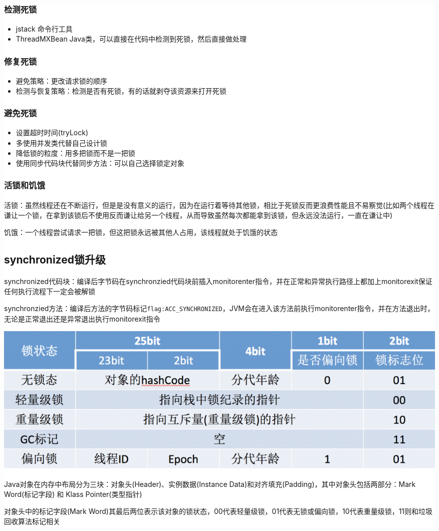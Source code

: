 ### 检测死锁

- jstack 命令行工具
- ThreadMXBean Java类，可以直接在代码中检测到死锁，然后直接做处理

### 修复死锁

- 避免策略：更改请求锁的顺序
- 检测与恢复策略：检测是否有死锁，有的话就剥夺该资源来打开死锁

### 避免死锁

- 设置超时时间(tryLock)
- 多使用并发类代替自己设计锁
- 降低锁的粒度：用多把锁而不是一把锁
- 使用同步代码块代替同步方法：可以自己选择锁定对象

### 活锁和饥饿

活锁：虽然线程还在不断运行，但是是没有意义的运行，因为在运行着等待其他锁，相比于死锁反而更浪费性能且不易察觉(比如两个线程在谦让一个锁，在拿到该锁后不使用反而谦让给另一个线程，从而导致虽然每次都能拿到该锁，但永远没法运行，一直在谦让中)

饥饿：一个线程尝试请求一把锁，但这把锁永远被其他人占用，该线程就处于饥饿的状态

## synchronized锁升级

synchronized代码块：编译后字节码在synchronzied代码块前插入monitorenter指令，并在正常和异常执行路径上都加上monitorexit保证任何执行流程下一定会被解锁

synchronzied方法：编译后方法的字节码标记`flag:ACC_SYNCHRONIZED`，JVM会在进入该方法前执行monitorenter指令，并在方法退出时，无论是正常退出还是异常退出执行monitorexit指令

![markword](../pics/markword.png)

Java对象在内存中布局分为三块：对象头(Header)、实例数据(Instance Data)和对齐填充(Padding)，其中对象头包括两部分：Mark Word(标记字段) 和 Klass Pointer(类型指针)

对象头中的标记字段(Mark Word)其最后两位表示该对象的锁状态，00代表轻量级锁，01代表无锁或偏向锁，10代表重量级锁，11则和垃圾回收算法标记相关
